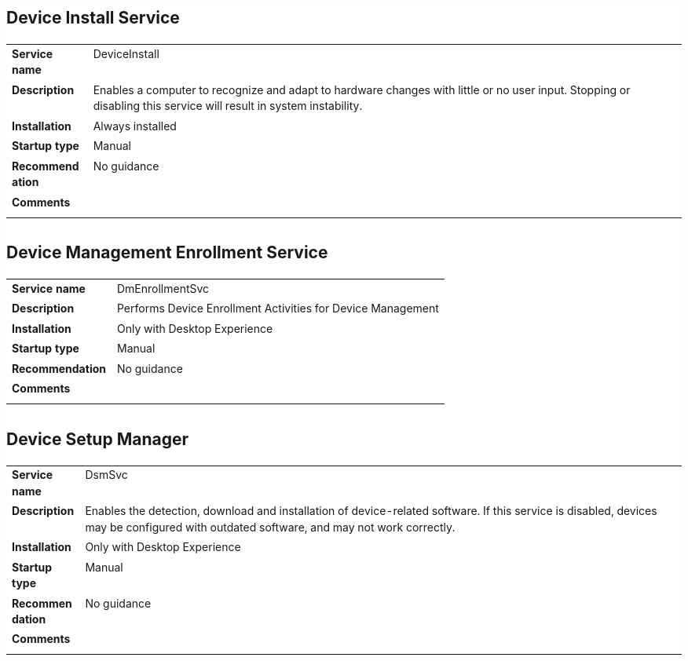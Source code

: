 
##  Device Install Service

|                    |        |
| ------------------ | ------ |
| **Service name**   | DeviceInstall
| **Description**    | Enables a computer to recognize and adapt to hardware changes with little or no user input. Stopping or disabling this service will result in system instability.
| **Installation**   | Always installed
| **Startup type**   | Manual
| **Recommendation** | No guidance
| **Comments**       |
|||


##  Device Management Enrollment Service

|                    |        |
| ------------------ | ------ |
| **Service name**   | DmEnrollmentSvc
| **Description**    | Performs Device Enrollment Activities for Device Management
| **Installation**   | Only with Desktop Experience
| **Startup type**   | Manual
| **Recommendation** | No guidance
| **Comments**       |
|||


## Device Setup Manager

|                    |        |
| ------------------ | ------ |
| **Service name**   | DsmSvc
| **Description**    | Enables the detection, download and installation of device-related software. If this service is disabled, devices may be configured with outdated software, and may not work correctly.
| **Installation**   | Only with Desktop Experience
| **Startup type**   | Manual
| **Recommendation** | No guidance
| **Comments**       |
|||
